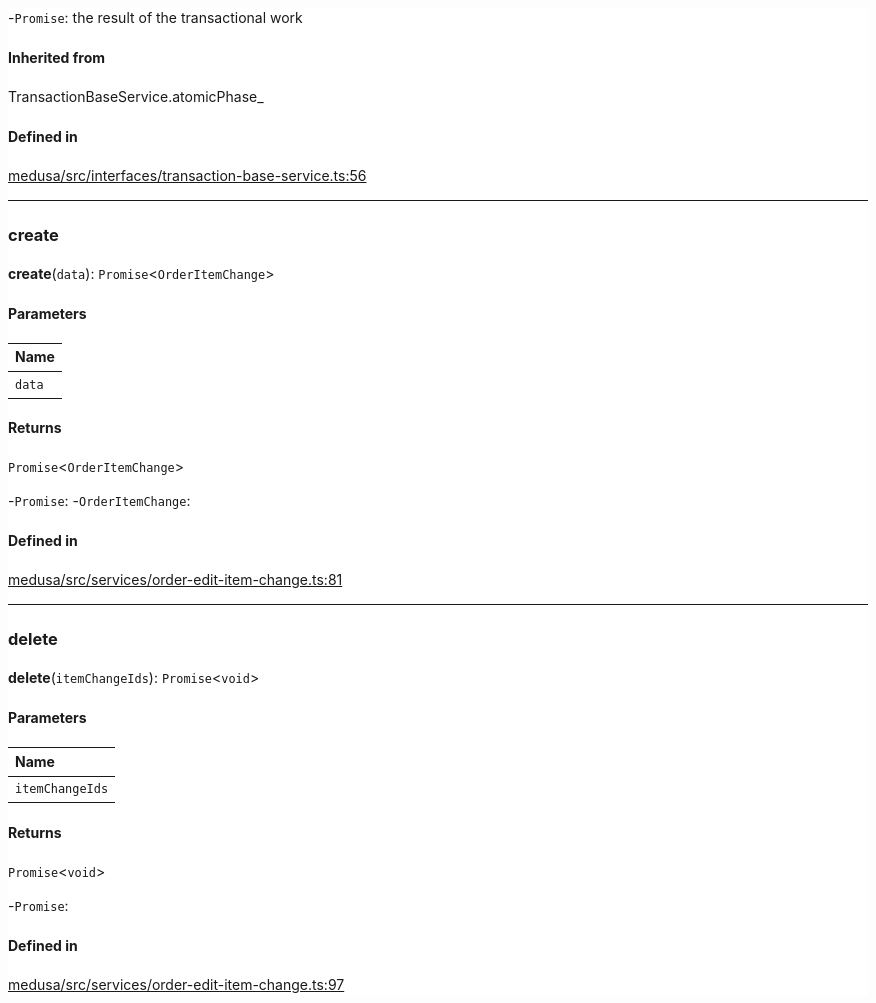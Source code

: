 -`Promise`: the result of the transactional work

#### Inherited from

TransactionBaseService.atomicPhase\_

#### Defined in

[medusa/src/interfaces/transaction-base-service.ts:56](https://github.com/medusajs/medusa/blob/0af6e5534/packages/medusa/src/interfaces/transaction-base-service.ts#L56)

___

### create

**create**(`data`): `Promise`<`OrderItemChange`\>

#### Parameters

| Name |
| :------ |
| `data` | `CreateOrderEditItemChangeInput` |

#### Returns

`Promise`<`OrderItemChange`\>

-`Promise`: 
	-`OrderItemChange`: 

#### Defined in

[medusa/src/services/order-edit-item-change.ts:81](https://github.com/medusajs/medusa/blob/0af6e5534/packages/medusa/src/services/order-edit-item-change.ts#L81)

___

### delete

**delete**(`itemChangeIds`): `Promise`<`void`\>

#### Parameters

| Name |
| :------ |
| `itemChangeIds` | `string` \| `string`[] |

#### Returns

`Promise`<`void`\>

-`Promise`: 

#### Defined in

[medusa/src/services/order-edit-item-change.ts:97](https://github.com/medusajs/medusa/blob/0af6e5534/packages/medusa/src/services/order-edit-item-change.ts#L97)
